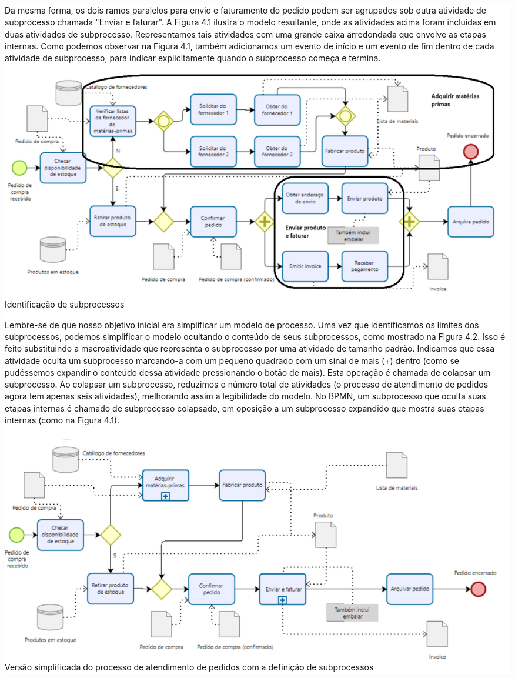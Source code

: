 Da mesma forma, os dois ramos paralelos para envio e faturamento do pedido podem ser agrupados sob outra atividade de subprocesso chamada "Enviar e faturar". A Figura 4.1 ilustra o modelo resultante, onde as atividades acima foram incluídas em duas atividades de subprocesso. Representamos tais atividades com uma grande caixa arredondada que envolve as etapas internas. Como podemos observar na Figura 4.1, também adicionamos um evento de início e um evento de fim dentro de cada atividade de subprocesso, para indicar explicitamente quando o subprocesso começa e termina.

![Fig. 4.1](image/fig4.1.png) Identificação de subprocessos

Lembre-se de que nosso objetivo inicial era simplificar um modelo de processo. Uma vez que identificamos os limites dos subprocessos, podemos simplificar o modelo ocultando o conteúdo de seus subprocessos, como mostrado na Figura 4.2. Isso é feito substituindo a macroatividade que representa o subprocesso por uma atividade de tamanho padrão. Indicamos que essa atividade oculta um subprocesso marcando-a com um pequeno quadrado com um sinal de mais (+) dentro (como se pudéssemos expandir o conteúdo dessa atividade pressionando o botão de mais). Esta operação é chamada de colapsar um subprocesso. Ao colapsar um subprocesso, reduzimos o número total de atividades (o processo de atendimento de pedidos agora tem apenas seis atividades), melhorando assim a legibilidade do modelo. No BPMN, um subprocesso que oculta suas etapas internas é chamado de subprocesso colapsado, em oposição a um subprocesso expandido que mostra suas etapas internas (como na Figura 4.1).

![Fig. 4.2](image/fig4.2.png) Versão simplificada do processo de atendimento de pedidos com a definição de subprocessos
